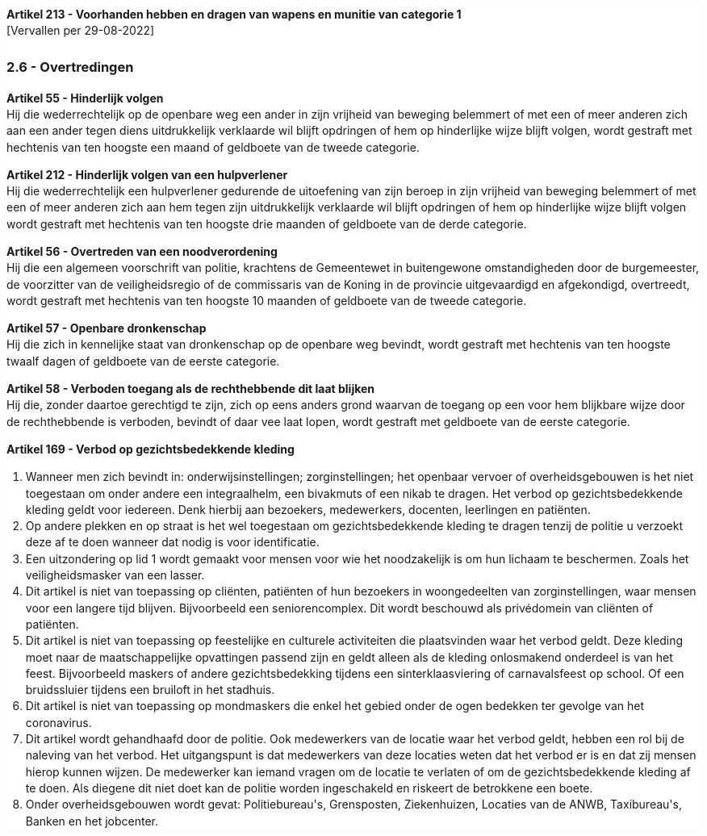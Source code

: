 **Artikel 213 - Voorhanden hebben en dragen van wapens en munitie van categorie 1**  
[Vervallen per 29-08-2022]      

  
<h3 id="h2.6"><strong>2.6 - Overtredingen</strong></h3>   

**Artikel 55 - Hinderlijk volgen**   
Hij die wederrechtelijk op de openbare weg een ander in zijn vrijheid van beweging belemmert of met een of meer anderen zich aan een ander tegen diens uitdrukkelijk verklaarde wil blijft opdringen of hem op hinderlijke wijze blijft volgen, wordt gestraft met hechtenis van ten hoogste een maand of geldboete van de tweede categorie.   

**Artikel 212 - Hinderlijk volgen van een hulpverlener**   
Hij die wederrechtelijk een hulpverlener gedurende de uitoefening van zijn beroep in zijn vrijheid van beweging belemmert of met een of meer anderen zich aan hem tegen zijn uitdrukkelijk verklaarde wil blijft opdringen of hem op hinderlijke wijze blijft volgen wordt gestraft met hechtenis van ten hoogste drie maanden of geldboete van de derde categorie.   

**Artikel 56 - Overtreden van een noodverordening**   
Hij die een algemeen voorschrift van politie, krachtens de Gemeentewet in buitengewone omstandigheden door de burgemeester, de voorzitter van de veiligheidsregio of de commissaris van de Koning in de provincie uitgevaardigd en afgekondigd, overtreedt, wordt gestraft met hechtenis van ten hoogste 10 maanden of geldboete van de tweede categorie.    

**Artikel 57 - Openbare dronkenschap**   
Hij die zich in kennelijke staat van dronkenschap op de openbare weg bevindt, wordt gestraft met hechtenis van ten hoogste twaalf dagen of geldboete van de eerste categorie.    

**Artikel 58 - Verboden toegang als de rechthebbende dit laat blijken**   
Hij die, zonder daartoe gerechtigd te zijn, zich op eens anders grond waarvan de toegang op een voor hem blijkbare wijze door de rechthebbende is verboden, bevindt of daar vee laat lopen, wordt gestraft met geldboete van de eerste categorie.    

**Artikel 169 - Verbod op gezichtsbedekkende kleding**   
1. Wanneer men zich bevindt in: onderwijsinstellingen; zorginstellingen; het openbaar vervoer of overheidsgebouwen is het niet toegestaan om onder andere een integraalhelm, een bivakmuts of een nikab te dragen. Het verbod op gezichtsbedekkende kleding geldt voor iedereen. Denk hierbij aan bezoekers, medewerkers, docenten, leerlingen en patiënten. 
2. Op andere plekken en op straat is het wel toegestaan om gezichtsbedekkende kleding te dragen tenzij de politie u verzoekt deze af te doen wanneer dat nodig is voor identificatie. 
3. Een uitzondering op lid 1 wordt gemaakt voor mensen voor wie het noodzakelijk is om hun lichaam te beschermen. Zoals het veiligheidsmasker van een lasser.
4. Dit artikel is niet van toepassing op cliënten, patiënten of hun bezoekers in woongedeelten van zorginstellingen, waar mensen voor een langere tijd blijven. Bijvoorbeeld een seniorencomplex. Dit wordt beschouwd als privédomein van cliënten of patiënten.
5. Dit artikel is niet van toepassing op feestelijke en culturele activiteiten die plaatsvinden waar het verbod geldt. Deze kleding moet naar de maatschappelijke opvattingen passend zijn en geldt alleen als de kleding onlosmakend onderdeel is van het feest. Bijvoorbeeld maskers of andere gezichtsbedekking tijdens een sinterklaasviering of carnavalsfeest op school. Of een bruidssluier tijdens een bruiloft in het stadhuis.
6. Dit artikel is niet van toepassing op mondmaskers die enkel het gebied onder de ogen bedekken ter gevolge van het coronavirus. 
7. Dit artikel wordt gehandhaafd door de politie. Ook medewerkers van de locatie waar het verbod geldt, hebben een rol bij de naleving van het verbod. Het uitgangspunt is dat medewerkers van deze locaties weten dat het verbod er is en dat zij mensen hierop kunnen wijzen. De medewerker kan iemand vragen om de locatie te verlaten of om de gezichtsbedekkende kleding af te doen. Als diegene dit niet doet kan de politie worden ingeschakeld en riskeert de betrokkene een boete. 
8. Onder overheidsgebouwen wordt gevat: Politiebureau's, Grensposten, Ziekenhuizen, Locaties van de ANWB, Taxibureau's, Banken en het jobcenter.    

